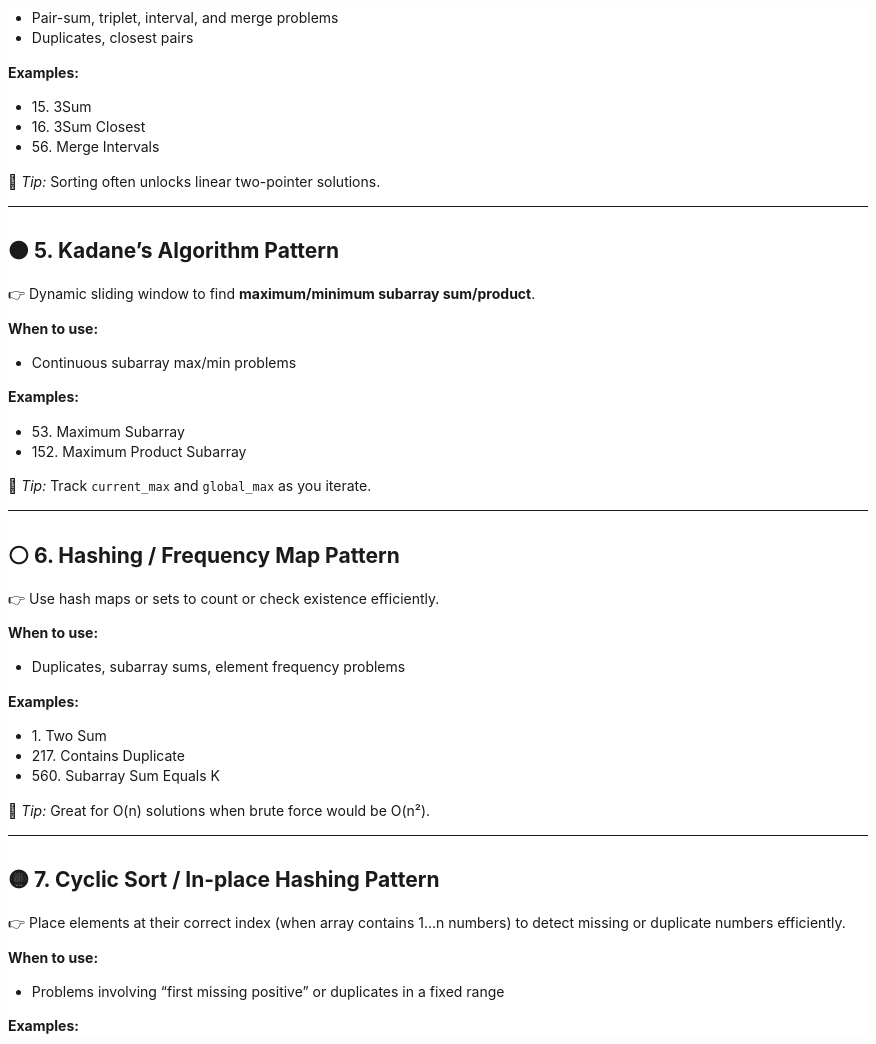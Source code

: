 *   Pair-sum, triplet, interval, and merge problems
*   Duplicates, closest pairs

**Examples:**

*   15\. 3Sum
*   16\. 3Sum Closest
*   56\. Merge Intervals

🧠 _Tip:_ Sorting often unlocks linear two-pointer solutions.

* * *

🟤 **5\. Kadane’s Algorithm Pattern**
-------------------------------------

👉 Dynamic sliding window to find **maximum/minimum subarray sum/product**.

**When to use:**

*   Continuous subarray max/min problems

**Examples:**

*   53\. Maximum Subarray
*   152\. Maximum Product Subarray

🧠 _Tip:_ Track `current_max` and `global_max` as you iterate.

* * *

⚪ **6\. Hashing / Frequency Map Pattern**
-----------------------------------------

👉 Use hash maps or sets to count or check existence efficiently.

**When to use:**

*   Duplicates, subarray sums, element frequency problems

**Examples:**

*   1\. Two Sum
*   217\. Contains Duplicate
*   560\. Subarray Sum Equals K

🧠 _Tip:_ Great for O(n) solutions when brute force would be O(n²).

* * *

🟡 **7\. Cyclic Sort / In-place Hashing Pattern**
-------------------------------------------------

👉 Place elements at their correct index (when array contains 1…n numbers) to detect missing or duplicate numbers efficiently.

**When to use:**

*   Problems involving “first missing positive” or duplicates in a fixed range

**Examples:**
